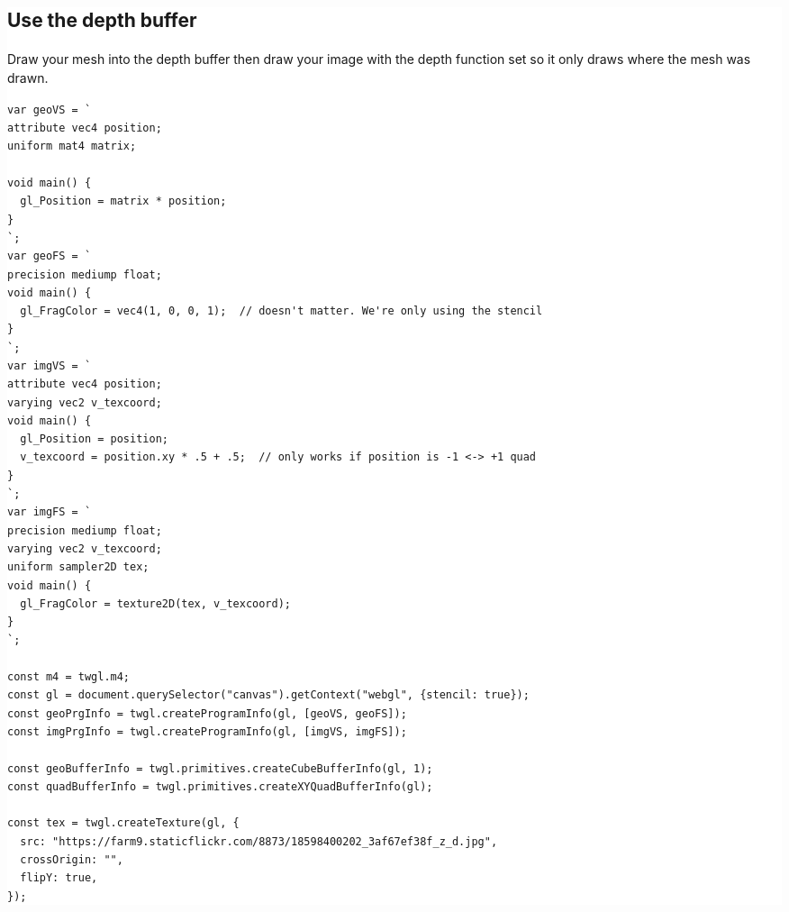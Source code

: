 

## Use the depth buffer

   Draw your mesh into the depth buffer then draw your image with the depth function set so it only draws where the mesh was drawn.





    var geoVS = `
    attribute vec4 position;
    uniform mat4 matrix;

    void main() {
      gl_Position = matrix * position;
    }
    `;
    var geoFS = `
    precision mediump float;
    void main() {
      gl_FragColor = vec4(1, 0, 0, 1);  // doesn't matter. We're only using the stencil
    }
    `;
    var imgVS = `
    attribute vec4 position;
    varying vec2 v_texcoord;
    void main() {
      gl_Position = position;
      v_texcoord = position.xy * .5 + .5;  // only works if position is -1 <-> +1 quad
    }
    `;
    var imgFS = `
    precision mediump float;
    varying vec2 v_texcoord;
    uniform sampler2D tex;
    void main() {
      gl_FragColor = texture2D(tex, v_texcoord);
    }
    `;

    const m4 = twgl.m4;
    const gl = document.querySelector("canvas").getContext("webgl", {stencil: true});
    const geoPrgInfo = twgl.createProgramInfo(gl, [geoVS, geoFS]);
    const imgPrgInfo = twgl.createProgramInfo(gl, [imgVS, imgFS]);

    const geoBufferInfo = twgl.primitives.createCubeBufferInfo(gl, 1);
    const quadBufferInfo = twgl.primitives.createXYQuadBufferInfo(gl);

    const tex = twgl.createTexture(gl, {
      src: "https://farm9.staticflickr.com/8873/18598400202_3af67ef38f_z_d.jpg",
      crossOrigin: "",
      flipY: true,
    });
